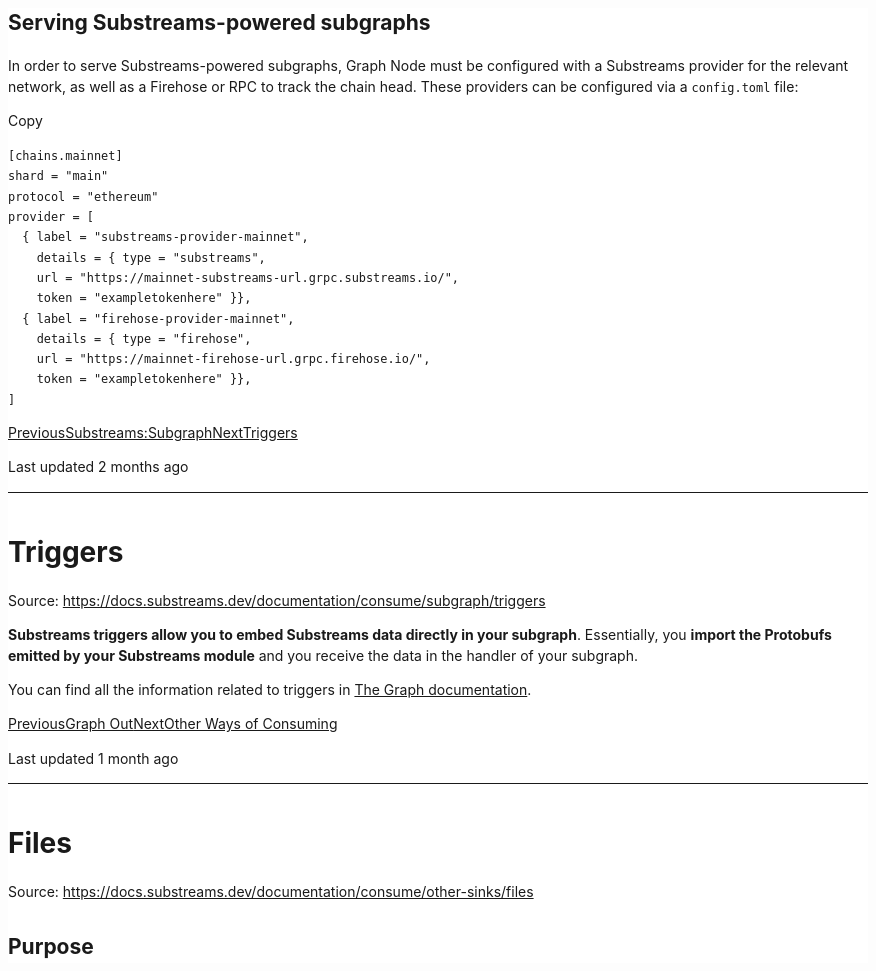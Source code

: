 ## Serving Substreams-powered subgraphs

In order to serve Substreams-powered subgraphs, Graph Node must be configured with a Substreams provider for the relevant network, as well as a Firehose or RPC to track the chain head. These providers can be configured via a `config.toml` file:

Copy
```
[chains.mainnet]
shard = "main"
protocol = "ethereum"
provider = [
  { label = "substreams-provider-mainnet",
    details = { type = "substreams",
    url = "https://mainnet-substreams-url.grpc.substreams.io/",
    token = "exampletokenhere" }},
  { label = "firehose-provider-mainnet",
    details = { type = "firehose",
    url = "https://mainnet-firehose-url.grpc.firehose.io/",
    token = "exampletokenhere" }},
]
```
[PreviousSubstreams:Subgraph](/documentation/consume/subgraph)[NextTriggers](/documentation/consume/subgraph/triggers)

Last updated 2 months ago

---


# Triggers

Source: https://docs.substreams.dev/documentation/consume/subgraph/triggers

**Substreams triggers allow you to embed Substreams data directly in your subgraph**. Essentially, you **import the Protobufs emitted by your Substreams module** and you receive the data in the handler of your subgraph.

You can find all the information related to triggers in [The Graph documentation](https://thegraph.com/docs/en/sps/triggers/).

[PreviousGraph Out](/documentation/consume/subgraph/graph-out)[NextOther Ways of Consuming](/documentation/consume/other-sinks)

Last updated 1 month ago

---


# Files

Source: https://docs.substreams.dev/documentation/consume/other-sinks/files

## Purpose
